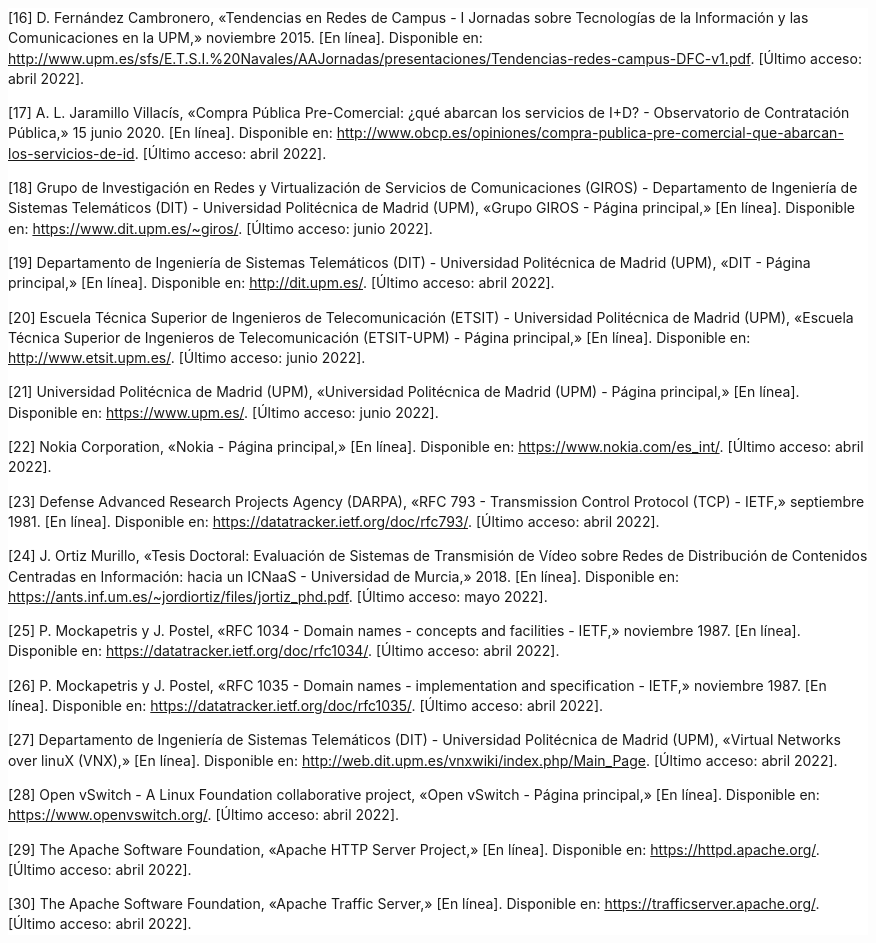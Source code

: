 [16] 	D. Fernández Cambronero, «Tendencias en Redes de Campus - I Jornadas sobre Tecnologías de la Información y las Comunicaciones en la UPM,» noviembre 2015. [En línea]. Disponible en: http://www.upm.es/sfs/E.T.S.I.%20Navales/AAJornadas/presentaciones/Tendencias-redes-campus-DFC-v1.pdf. [Último acceso: abril 2022].

[17] 	A. L. Jaramillo Villacís, «Compra Pública Pre-Comercial: ¿qué abarcan los servicios de I+D? - Observatorio de Contratación Pública,» 15 junio 2020. [En línea]. Disponible en: http://www.obcp.es/opiniones/compra-publica-pre-comercial-que-abarcan-los-servicios-de-id. [Último acceso: abril 2022].

[18] 	Grupo de Investigación en Redes y Virtualización de Servicios de Comunicaciones (GIROS) - Departamento de Ingeniería de Sistemas Telemáticos (DIT) - Universidad Politécnica de Madrid (UPM), «Grupo GIROS - Página principal,» [En línea]. Disponible en: https://www.dit.upm.es/~giros/. [Último acceso: junio 2022].

[19] 	Departamento de Ingeniería de Sistemas Telemáticos (DIT) - Universidad Politécnica de Madrid (UPM), «DIT - Página principal,» [En línea]. Disponible en: http://dit.upm.es/. [Último acceso: abril 2022].

[20] 	Escuela Técnica Superior de Ingenieros de Telecomunicación (ETSIT) - Universidad Politécnica de Madrid (UPM), «Escuela Técnica Superior de Ingenieros de Telecomunicación (ETSIT-UPM) - Página principal,» [En línea]. Disponible en: http://www.etsit.upm.es/. [Último acceso: junio 2022].

[21] 	Universidad Politécnica de Madrid (UPM), «Universidad Politécnica de Madrid (UPM) - Página principal,» [En línea]. Disponible en: https://www.upm.es/. [Último acceso: junio 2022].

[22] 	Nokia Corporation, «Nokia - Página principal,» [En línea]. Disponible en: https://www.nokia.com/es_int/. [Último acceso: abril 2022].

[23] 	Defense Advanced Research Projects Agency (DARPA), «RFC 793 - Transmission Control Protocol (TCP) - IETF,» septiembre 1981. [En línea]. Disponible en: https://datatracker.ietf.org/doc/rfc793/. [Último acceso: abril 2022].

[24] 	J. Ortiz Murillo, «Tesis Doctoral: Evaluación de Sistemas de Transmisión de Vídeo sobre Redes de Distribución de Contenidos Centradas en Información: hacia un ICNaaS - Universidad de Murcia,» 2018. [En línea]. Disponible en: https://ants.inf.um.es/~jordiortiz/files/jortiz_phd.pdf. [Último acceso: mayo 2022].

[25] 	P. Mockapetris y J. Postel, «RFC 1034 - Domain names - concepts and facilities - IETF,» noviembre 1987. [En línea]. Disponible en: https://datatracker.ietf.org/doc/rfc1034/. [Último acceso: abril 2022].

[26] 	P. Mockapetris y J. Postel, «RFC 1035 - Domain names - implementation and specification - IETF,» noviembre 1987. [En línea]. Disponible en: https://datatracker.ietf.org/doc/rfc1035/. [Último acceso: abril 2022].

[27] 	Departamento de Ingeniería de Sistemas Telemáticos (DIT) - Universidad Politécnica de Madrid (UPM), «Virtual Networks over linuX (VNX),» [En línea]. Disponible en: http://web.dit.upm.es/vnxwiki/index.php/Main_Page. [Último acceso: abril 2022].

[28] 	Open vSwitch - A Linux Foundation collaborative project, «Open vSwitch - Página principal,» [En línea]. Disponible en: https://www.openvswitch.org/. [Último acceso: abril 2022].

[29] 	The Apache Software Foundation, «Apache HTTP Server Project,» [En línea]. Disponible en: https://httpd.apache.org/. [Último acceso: abril 2022].

[30] 	The Apache Software Foundation, «Apache Traffic Server,» [En línea]. Disponible en: https://trafficserver.apache.org/. [Último acceso: abril 2022].
